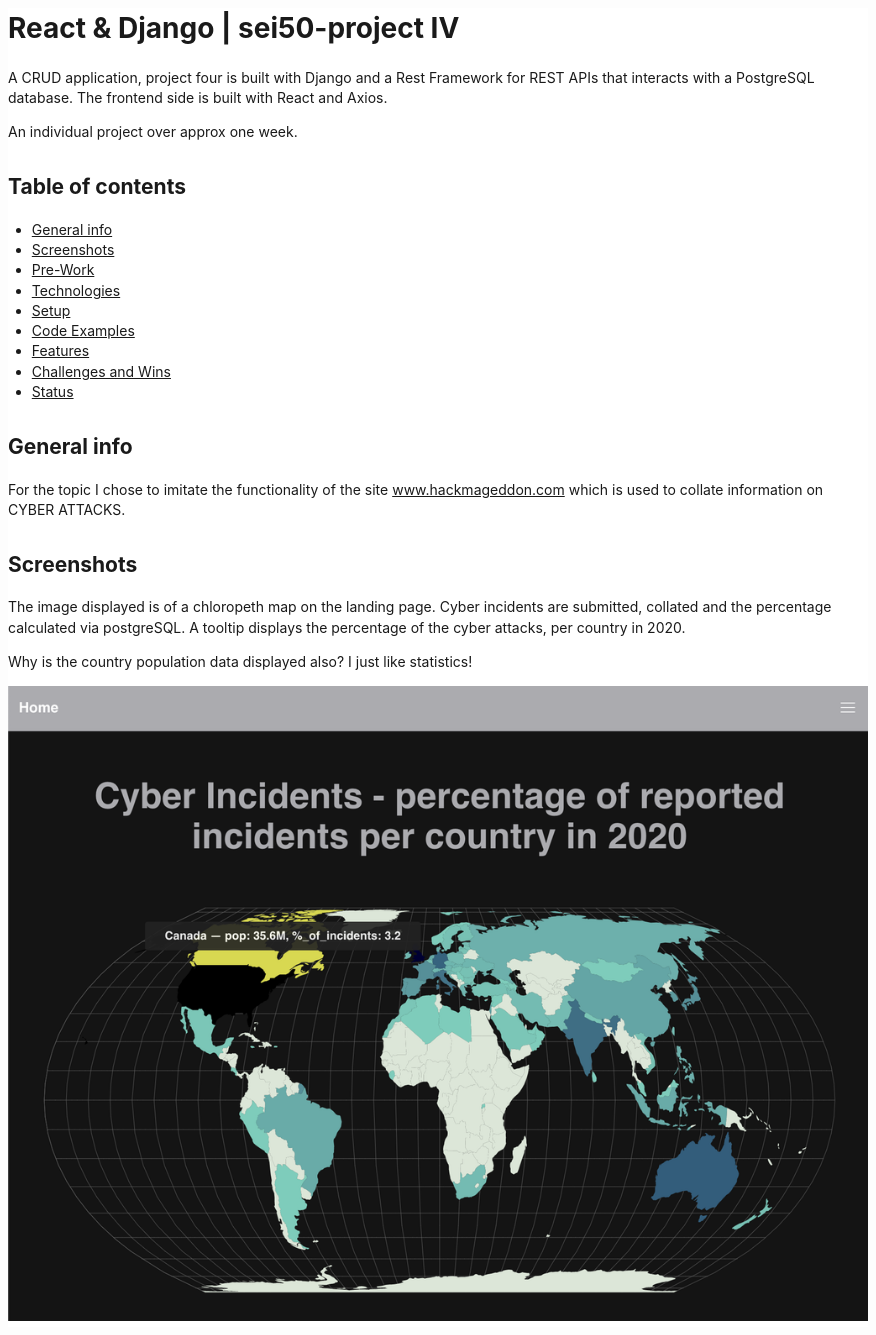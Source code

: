 # React & Django | sei50-project IV
A CRUD application, project four is built with Django and a Rest Framework for REST APIs that interacts with a PostgreSQL database. The frontend side is built with React and Axios.

An individual project over approx one week.

## Table of contents
* [General info](#general-info)
* [Screenshots](#screenshots)
* [Pre-Work](#pre-work)
* [Technologies](#technologies)
* [Setup](#setup)
* [Code Examples](#code-examples)
* [Features](#features)
* [Challenges and Wins](#challenges-and-wins)
* [Status](#status)

## General info
For the topic I chose to imitate the functionality of the site www.hackmageddon.com which is used to collate information on CYBER ATTACKS.

## Screenshots

The image displayed is of a chloropeth map on the landing page.  Cyber incidents are submitted, collated and the percentage calculated via postgreSQL.  A tooltip displays the percentage of the cyber attacks, per country in 2020.  

Why is the country population data displayed also?  I just like statistics!

![Example screenshot](./img/cyber_attack_home.png)